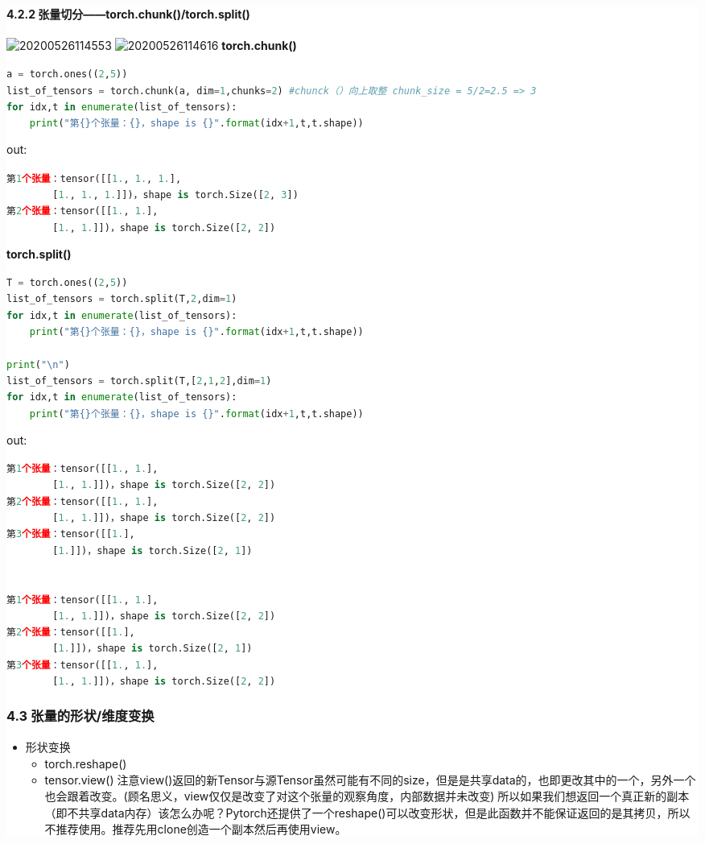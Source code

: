 #### 4.2.2 张量切分——torch.chunk()/torch.split()
![20200526114553](https://raw.githubusercontent.com/LucasGY/TempImage/master/img/20200526114553.png)
![20200526114616](https://raw.githubusercontent.com/LucasGY/TempImage/master/img/20200526114616.png)
**torch.chunk()**
```python
a = torch.ones((2,5))
list_of_tensors = torch.chunk(a, dim=1,chunks=2) #chunck（）向上取整 chunk_size = 5/2=2.5 => 3
for idx,t in enumerate(list_of_tensors):
    print("第{}个张量：{}，shape is {}".format(idx+1,t,t.shape))
```
out:
```python
第1个张量：tensor([[1., 1., 1.],
        [1., 1., 1.]])，shape is torch.Size([2, 3])
第2个张量：tensor([[1., 1.],
        [1., 1.]])，shape is torch.Size([2, 2])
```

**torch.split()**
```python
T = torch.ones((2,5))
list_of_tensors = torch.split(T,2,dim=1)
for idx,t in enumerate(list_of_tensors):
    print("第{}个张量：{}，shape is {}".format(idx+1,t,t.shape))
    
print("\n")    
list_of_tensors = torch.split(T,[2,1,2],dim=1)
for idx,t in enumerate(list_of_tensors):
    print("第{}个张量：{}，shape is {}".format(idx+1,t,t.shape))
```
out:
```python
第1个张量：tensor([[1., 1.],
        [1., 1.]])，shape is torch.Size([2, 2])
第2个张量：tensor([[1., 1.],
        [1., 1.]])，shape is torch.Size([2, 2])
第3个张量：tensor([[1.],
        [1.]])，shape is torch.Size([2, 1])


第1个张量：tensor([[1., 1.],
        [1., 1.]])，shape is torch.Size([2, 2])
第2个张量：tensor([[1.],
        [1.]])，shape is torch.Size([2, 1])
第3个张量：tensor([[1., 1.],
        [1., 1.]])，shape is torch.Size([2, 2])
```

### 4.3 张量的形状/维度变换
* 形状变换
    *  torch.reshape()
    *  tensor.view()
注意view()返回的新Tensor与源Tensor虽然可能有不同的size，但是是共享data的，也即更改其中的一个，另外一个也会跟着改变。(顾名思义，view仅仅是改变了对这个张量的观察角度，内部数据并未改变)
所以如果我们想返回一个真正新的副本（即不共享data内存）该怎么办呢？Pytorch还提供了一个reshape()可以改变形状，但是此函数并不能保证返回的是其拷贝，所以不推荐使用。推荐先用clone创造一个副本然后再使用view。
